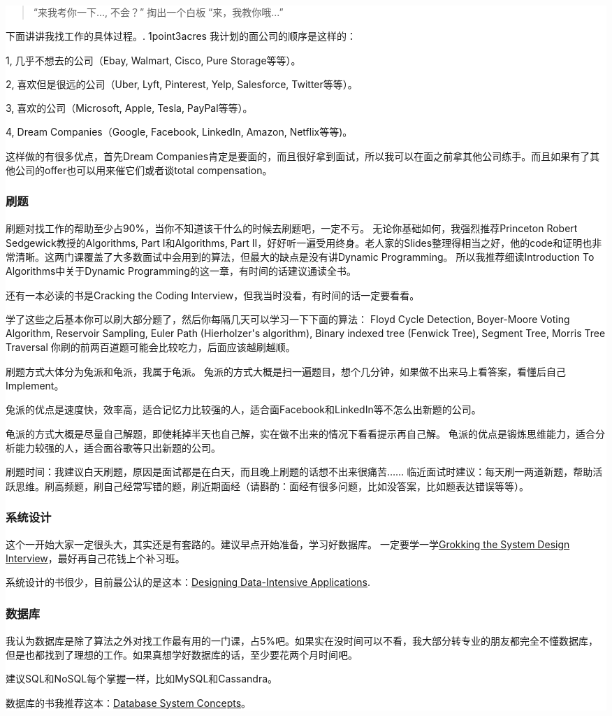 > “来我考你一下..., 不会？”
> 掏出一个白板 
> “来，我教你哦...”


下面讲讲我找工作的具体过程。. 1point3acres
我计划的面公司的顺序是这样的：

1, 几乎不想去的公司（Ebay, Walmart, Cisco, Pure Storage等等）。

2, 喜欢但是很远的公司（Uber, Lyft, Pinterest, Yelp, Salesforce, Twitter等等）。

3, 喜欢的公司（Microsoft, Apple, Tesla, PayPal等等）。

4, Dream Companies（Google, Facebook, LinkedIn, Amazon, Netflix等等)。

这样做的有很多优点，首先Dream Companies肯定是要面的，而且很好拿到面试，所以我可以在面之前拿其他公司练手。而且如果有了其他公司的offer也可以用来催它们或者谈total compensation。

### 刷题

刷题对找工作的帮助至少占90%，当你不知道该干什么的时候去刷题吧，一定不亏。
无论你基础如何，我强烈推荐Princeton Robert Sedgewick教授的Algorithms, Part I和Algorithms, Part II，好好听一遍受用终身。老人家的Slides整理得相当之好，他的code和证明也非常清晰。这两门课覆盖了大多数面试中会用到的算法，但最大的缺点是没有讲Dynamic Programming。
所以我推荐细读Introduction To Algorithms中关于Dynamic Programming的这一章，有时间的话建议通读全书。

还有一本必读的书是Cracking the Coding Interview，但我当时没看，有时间的话一定要看看。

学了这些之后基本你可以刷大部分题了，然后你每隔几天可以学习一下下面的算法：
Floyd Cycle Detection, Boyer-Moore Voting Algorithm, Reservoir Sampling, Euler Path (Hierholzer's algorithm), Binary indexed tree (Fenwick Tree), Segment Tree, Morris Tree Traversal
你刷的前两百道题可能会比较吃力，后面应该越刷越顺。

刷题方式大体分为兔派和龟派，我属于龟派。
兔派的方式大概是扫一遍题目，想个几分钟，如果做不出来马上看答案，看懂后自己Implement。

兔派的优点是速度快，效率高，适合记忆力比较强的人，适合面Facebook和LinkedIn等不怎么出新题的公司。

龟派的方式大概是尽量自己解题，即使耗掉半天也自己解，实在做不出来的情况下看看提示再自己解。
龟派的优点是锻炼思维能力，适合分析能力较强的人，适合面谷歌等只出新题的公司。

刷题时间：我建议白天刷题，原因是面试都是在白天，而且晚上刷题的话想不出来很痛苦……
临近面试时建议：每天刷一两道新题，帮助活跃思维。刷高频题，刷自己经常写错的题，刷近期面经（请斟酌：面经有很多问题，比如没答案，比如题表达错误等等）。

### 系统设计

这个一开始大家一定很头大，其实还是有套路的。建议早点开始准备，学习好数据库。
一定要学一学[Grokking the System Design Interview](https://www.educative.io/collection/5668639101419520/5649050225344512?affiliate_id=5749180081373184/)，最好再自己花钱上个补习班。

系统设计的书很少，目前最公认的是这本：[Designing Data-Intensive Applications](https://amzn.to/2DpwqiF).

### 数据库

我认为数据库是除了算法之外对找工作最有用的一门课，占5%吧。如果实在没时间可以不看，我大部分转专业的朋友都完全不懂数据库，但是也都找到了理想的工作。如果真想学好数据库的话，至少要花两个月时间吧。

建议SQL和NoSQL每个掌握一样，比如MySQL和Cassandra。

数据库的书我推荐这本：[Database System Concepts](https://amzn.to/2XSiFol)。

